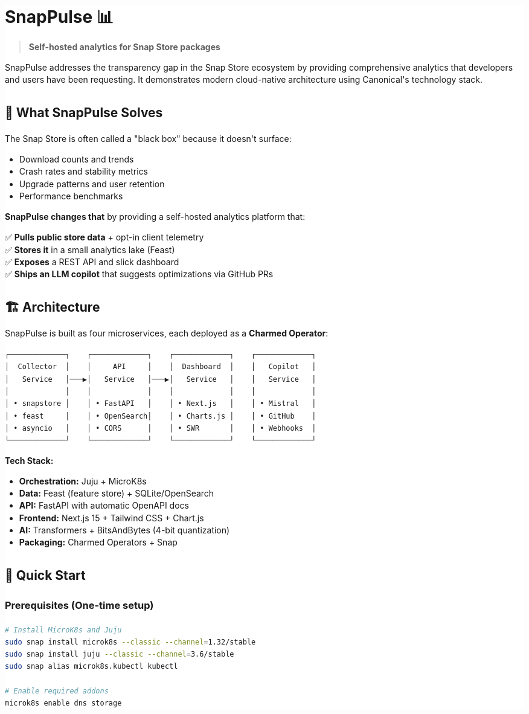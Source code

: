# SnapPulse 📊

> **Self-hosted analytics for Snap Store packages**

SnapPulse addresses the transparency gap in the Snap Store ecosystem by providing comprehensive analytics that developers and users have been requesting. It demonstrates modern cloud-native architecture using Canonical's technology stack.

## 🎯 What SnapPulse Solves

The Snap Store is often called a "black box" because it doesn't surface:
- Download counts and trends
- Crash rates and stability metrics  
- Upgrade patterns and user retention
- Performance benchmarks

**SnapPulse changes that** by providing a self-hosted analytics platform that:

✅ **Pulls public store data** + opt-in client telemetry  
✅ **Stores it** in a small analytics lake (Feast)  
✅ **Exposes** a REST API and slick dashboard  
✅ **Ships an LLM copilot** that suggests optimizations via GitHub PRs  

## 🏗️ Architecture

SnapPulse is built as four microservices, each deployed as a **Charmed Operator**:

```
┌─────────────┐    ┌─────────────┐    ┌─────────────┐    ┌─────────────┐
│  Collector  │    │     API     │    │  Dashboard  │    │   Copilot   │
│   Service   │───▶│   Service   │───▶│   Service   │    │   Service   │
│             │    │             │    │             │    │             │
│ • snapstore │    │ • FastAPI   │    │ • Next.js   │    │ • Mistral   │
│ • feast     │    │ • OpenSearch│    │ • Charts.js │    │ • GitHub    │
│ • asyncio   │    │ • CORS      │    │ • SWR       │    │ • Webhooks  │
└─────────────┘    └─────────────┘    └─────────────┘    └─────────────┘
```

**Tech Stack:**
- **Orchestration:** Juju + MicroK8s
- **Data:** Feast (feature store) + SQLite/OpenSearch
- **API:** FastAPI with automatic OpenAPI docs
- **Frontend:** Next.js 15 + Tailwind CSS + Chart.js
- **AI:** Transformers + BitsAndBytes (4-bit quantization)
- **Packaging:** Charmed Operators + Snap

## 🚀 Quick Start

### Prerequisites (One-time setup)

```bash
# Install MicroK8s and Juju
sudo snap install microk8s --classic --channel=1.32/stable
sudo snap install juju --classic --channel=3.6/stable
sudo snap alias microk8s.kubectl kubectl

# Enable required addons
microk8s enable dns storage
```
